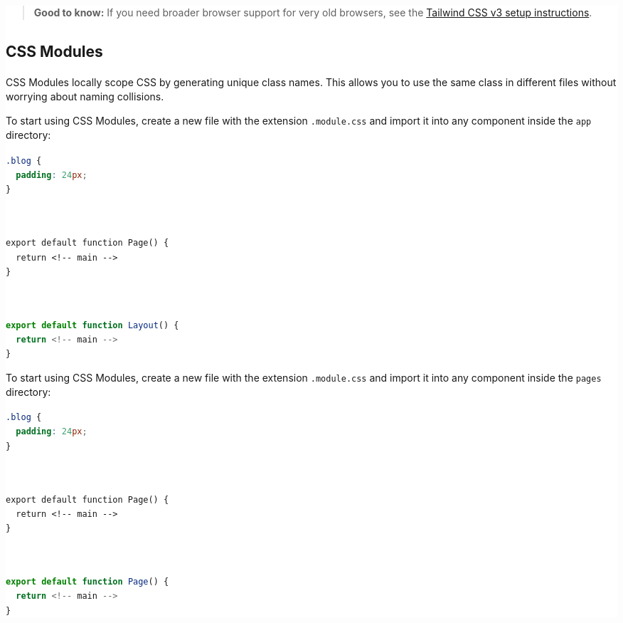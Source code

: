 > **Good to know:** If you need broader browser support for very old browsers, see the [Tailwind CSS v3 setup instructions](/docs/app/guides/tailwind-v3-css).

## CSS Modules

CSS Modules locally scope CSS by generating unique class names. This allows you to use the same class in different files without worrying about naming collisions.



To start using CSS Modules, create a new file with the extension `.module.css` and import it into any component inside the `app` directory:

```css filename="app/blog/blog.module.css"
.blog {
  padding: 24px;
}
```

```tsx filename="app/blog/page.tsx" switcher


export default function Page() {
  return <!-- main -->
}
```

```jsx filename="app/blog/page.js" switcher


export default function Layout() {
  return <!-- main -->
}
```



To start using CSS Modules, create a new file with the extension `.module.css` and import it into any component inside the `pages` directory:

```css filename="/styles/blog.module.css"
.blog {
  padding: 24px;
}
```

```tsx filename="pages/blog/index.tsx" switcher


export default function Page() {
  return <!-- main -->
}
```

```jsx filename="pages/blog/index.js" switcher


export default function Page() {
  return <!-- main -->
}
```
